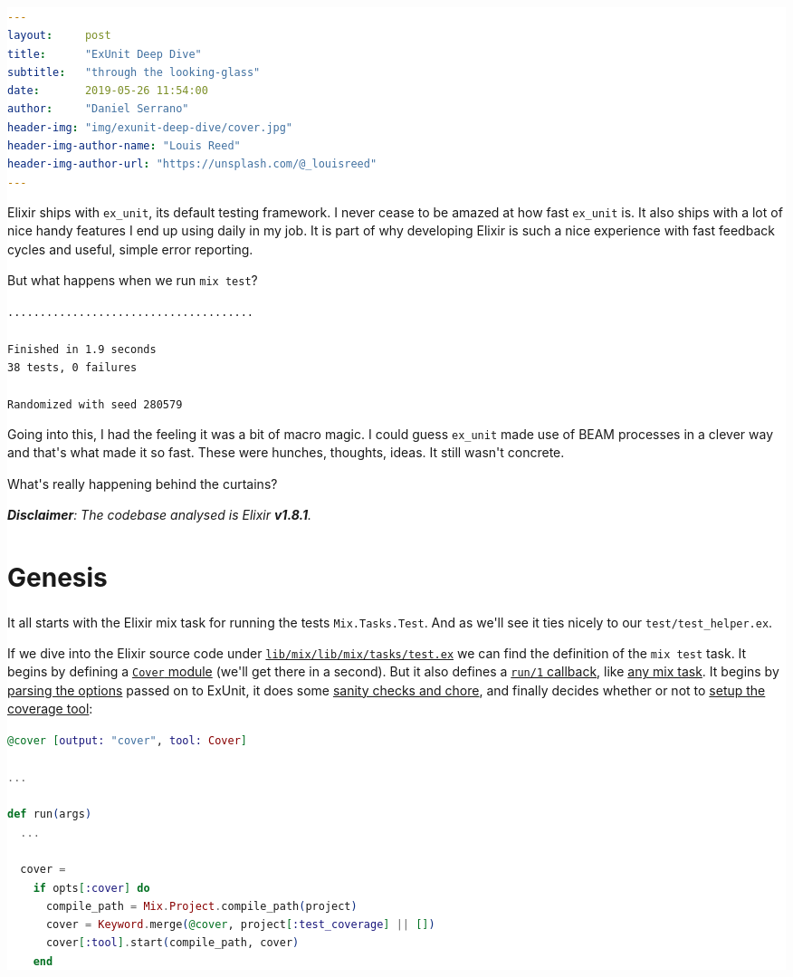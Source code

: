 ```yaml
---
layout:     post
title:      "ExUnit Deep Dive"
subtitle:   "through the looking-glass"
date:       2019-05-26 11:54:00
author:     "Daniel Serrano"
header-img: "img/exunit-deep-dive/cover.jpg"
header-img-author-name: "Louis Reed"
header-img-author-url: "https://unsplash.com/@_louisreed"
---
```


Elixir ships with `ex_unit`, its default testing framework. I never cease to be amazed at how fast `ex_unit` is. It also ships with a lot of nice handy features I end up using daily in my job. It is part of why developing Elixir is such a nice experience with fast feedback cycles and useful, simple error reporting.

But what happens when we run `mix test`?

```
......................................

Finished in 1.9 seconds
38 tests, 0 failures

Randomized with seed 280579
```

Going into this, I had the feeling it was a bit of macro magic. I could guess `ex_unit` made use of BEAM processes in a clever way and that's what made it so fast. These were hunches, thoughts, ideas. It still wasn't concrete.

What's really happening behind the curtains?

_**Disclaimer**: The codebase analysed is Elixir **v1.8.1**._

# Genesis

It all starts with the Elixir mix task for running the tests `Mix.Tasks.Test`. And as we'll see it ties nicely to our `test/test_helper.ex`.

If we dive into the Elixir source code under [`lib/mix/lib/mix/tasks/test.ex`](https://github.com/elixir-lang/elixir/blob/v1.8.1/lib/mix/lib/mix/tasks/test.ex) we can find the definition of the `mix test` task. It begins by defining a [`Cover` module](https://github.com/elixir-lang/elixir/blob/v1.8.1/lib/mix/lib/mix/tasks/test.ex#L2-L33) (we'll get there in a second). But it also defines a [`run/1` callback](https://github.com/elixir-lang/elixir/blob/v1.8.1/lib/mix/lib/mix/tasks/test.ex#L319), like [any mix task](https://hexdocs.pm/mix/Mix.Task.html#c:run/1). It begins by [parsing the options](https://github.com/elixir-lang/elixir/blob/v1.8.1/lib/mix/lib/mix/tasks/test.ex#L320) passed on to ExUnit, it does some [sanity checks and chore](https://github.com/elixir-lang/elixir/blob/v1.8.1/lib/mix/lib/mix/tasks/test.ex#L322-L344), and finally decides whether or not to [setup the coverage tool](https://github.com/elixir-lang/elixir/blob/v1.8.1/lib/mix/lib/mix/tasks/test.ex#L346-L352):

```elixir
@cover [output: "cover", tool: Cover]

...

def run(args)
  ...

  cover =
    if opts[:cover] do
      compile_path = Mix.Project.compile_path(project)
      cover = Keyword.merge(@cover, project[:test_coverage] || [])
      cover[:tool].start(compile_path, cover)
    end
```